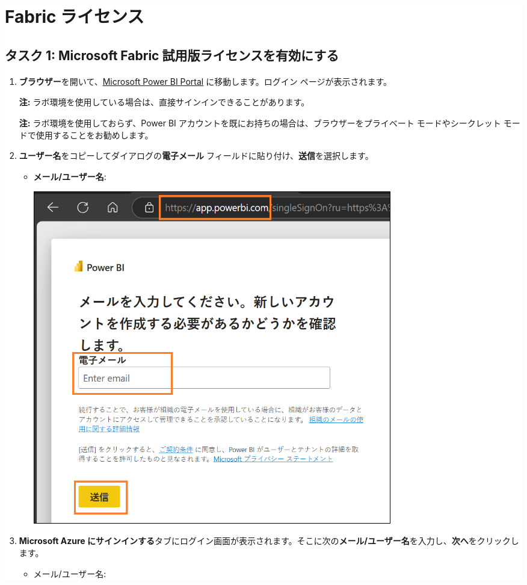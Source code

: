 # Fabric ライセンス

## タスク 1: Microsoft Fabric 試用版ライセンスを有効にする

1. **ブラウザー**を開いて、[Microsoft Power BI Portal](https://app.powerbi.com) に移動します。ログイン ページが表示されます。

    **注:** ラボ環境を使用している場合は、直接サインインできることがあります。

    **注:** ラボ環境を使用しておらず、Power BI
    アカウントを既にお持ちの場合は、ブラウザーをプライベート
    モードやシークレット モードで使用することをお勧めします。

2. **ユーザー名**をコピーしてダイアログの**電子メール**
    フィールドに貼り付け、**送信**を選択します。

    - **メール/ユーザー名**: <inject key="AzureAdUserEmail"></inject>

      ![](../media/lab-02/image6.png)

3. **Microsoft Azure
    にサインインする**タブにログイン画面が表示されます。そこに次の**メール/ユーザー名**を入力し、**次へ**をクリックします。

    - メール/ユーザー名: <inject key="AzureAdUserEmail"></inject>
